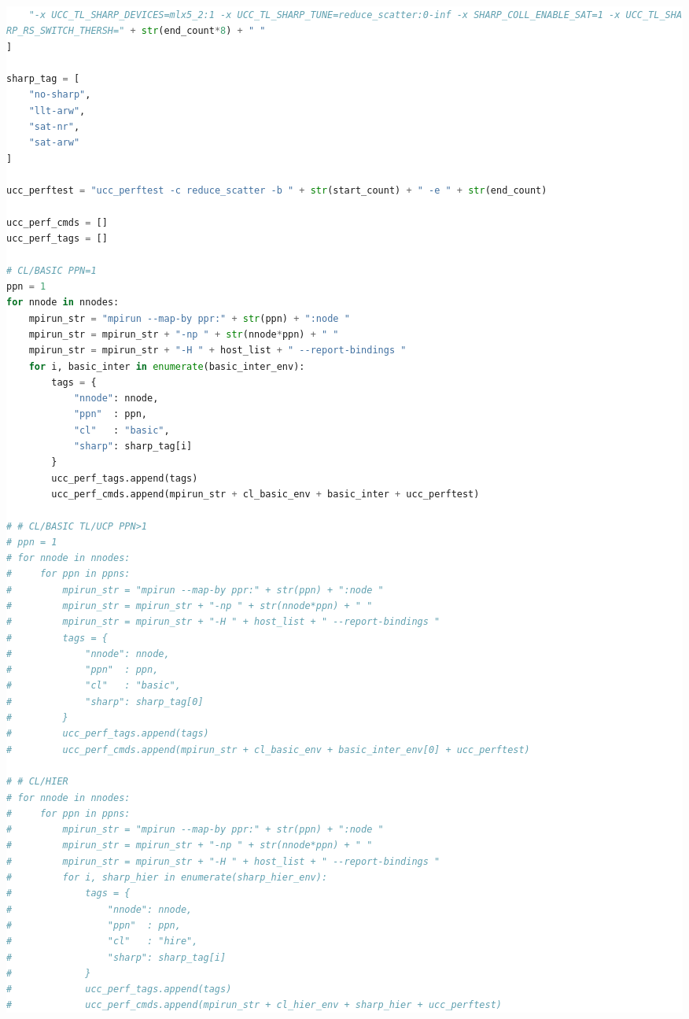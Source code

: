 ```python  
    "-x UCC_TL_SHARP_DEVICES=mlx5_2:1 -x UCC_TL_SHARP_TUNE=reduce_scatter:0-inf -x SHARP_COLL_ENABLE_SAT=1 -x UCC_TL_SHARP_RS_SWITCH_THERSH=" + str(end_count*8) + " "
]

sharp_tag = [
    "no-sharp",
    "llt-arw",
    "sat-nr",
    "sat-arw"
]

ucc_perftest = "ucc_perftest -c reduce_scatter -b " + str(start_count) + " -e " + str(end_count)

ucc_perf_cmds = []
ucc_perf_tags = []

# CL/BASIC PPN=1
ppn = 1
for nnode in nnodes:
    mpirun_str = "mpirun --map-by ppr:" + str(ppn) + ":node "
    mpirun_str = mpirun_str + "-np " + str(nnode*ppn) + " "
    mpirun_str = mpirun_str + "-H " + host_list + " --report-bindings "
    for i, basic_inter in enumerate(basic_inter_env):
        tags = {
            "nnode": nnode,
            "ppn"  : ppn,
            "cl"   : "basic",
            "sharp": sharp_tag[i]
        }
        ucc_perf_tags.append(tags)
        ucc_perf_cmds.append(mpirun_str + cl_basic_env + basic_inter + ucc_perftest)

# # CL/BASIC TL/UCP PPN>1
# ppn = 1
# for nnode in nnodes:
#     for ppn in ppns:
#         mpirun_str = "mpirun --map-by ppr:" + str(ppn) + ":node "
#         mpirun_str = mpirun_str + "-np " + str(nnode*ppn) + " "
#         mpirun_str = mpirun_str + "-H " + host_list + " --report-bindings "
#         tags = {
#             "nnode": nnode,
#             "ppn"  : ppn,
#             "cl"   : "basic",
#             "sharp": sharp_tag[0]
#         }
#         ucc_perf_tags.append(tags)
#         ucc_perf_cmds.append(mpirun_str + cl_basic_env + basic_inter_env[0] + ucc_perftest)

# # CL/HIER
# for nnode in nnodes:
#     for ppn in ppns:
#         mpirun_str = "mpirun --map-by ppr:" + str(ppn) + ":node "
#         mpirun_str = mpirun_str + "-np " + str(nnode*ppn) + " "
#         mpirun_str = mpirun_str + "-H " + host_list + " --report-bindings "
#         for i, sharp_hier in enumerate(sharp_hier_env):
#             tags = {
#                 "nnode": nnode,
#                 "ppn"  : ppn,
#                 "cl"   : "hire",
#                 "sharp": sharp_tag[i]
#             }
#             ucc_perf_tags.append(tags)
#             ucc_perf_cmds.append(mpirun_str + cl_hier_env + sharp_hier + ucc_perftest)
```